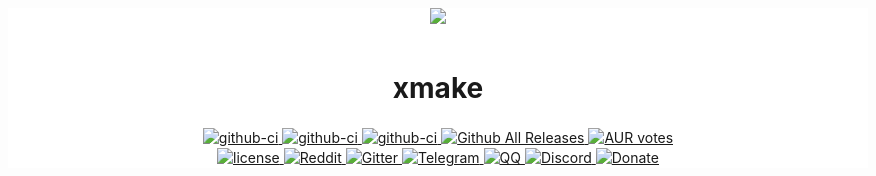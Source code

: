 <div align="center">
  <a href="https://xmake.io/cn">
    <img width="160" heigth="160" src="https://tboox.org/static/img/xmake/logo256c.png">
  </a>

  <h1>xmake</h1>

  <div>
    <a href="https://github.com/xmake-io/xmake/actions?query=workflow%3AWindows">
      <img src="https://img.shields.io/github/workflow/status/xmake-io/xmake/Windows/dev.svg?style=flat-square&logo=windows" alt="github-ci" />
    </a>
    <a href="https://github.com/xmake-io/xmake/actions?query=workflow%3ALinux">
      <img src="https://img.shields.io/github/workflow/status/xmake-io/xmake/Linux/dev.svg?style=flat-square&logo=linux" alt="github-ci" />
    </a>
    <a href="https://github.com/xmake-io/xmake/actions?query=workflow%3AmacOS">
      <img src="https://img.shields.io/github/workflow/status/xmake-io/xmake/macOS/dev.svg?style=flat-square&logo=apple" alt="github-ci" />
    </a>
    <a href="https://github.com/xmake-io/xmake/releases">
      <img src="https://img.shields.io/github/release/xmake-io/xmake.svg?style=flat-square" alt="Github All Releases" />
    </a>
    <a href="https://aur.archlinux.org/packages/xmake">
      <img src="https://img.shields.io/aur/votes/xmake.svg?style=flat-square" alt="AUR votes" />
    </a>
  </div>
  <div>
    <a href="https://github.com/xmake-io/xmake/blob/master/LICENSE.md">
      <img src="https://img.shields.io/github/license/xmake-io/xmake.svg?colorB=f48041&style=flat-square" alt="license" />
    </a>
    <a href="https://www.reddit.com/r/xmake/">
      <img src="https://img.shields.io/badge/chat-on%20reddit-ff3f34.svg?style=flat-square" alt="Reddit" />
    </a>
    <a href="https://gitter.im/xmake-io/xmake?utm_source=badge&utm_medium=badge&utm_campaign=pr-badge&utm_content=badge">
      <img src="https://img.shields.io/gitter/room/xmake-io/xmake.svg?style=flat-square&colorB=96c312" alt="Gitter" />
    </a>
    <a href="https://t.me/tbooxorg">
      <img src="https://img.shields.io/badge/chat-on%20telegram-blue.svg?style=flat-square" alt="Telegram" />
    </a>
    <a href="https://jq.qq.com/?_wv=1027&k=5hpwWFv">
      <img src="https://img.shields.io/badge/chat-on%20QQ-ff69b4.svg?style=flat-square" alt="QQ" />
    </a>
    <a href="https://discord.gg/xmake">
      <img src="https://img.shields.io/badge/chat-on%20discord-7289da.svg?style=flat-square" alt="Discord" />
    </a>
    <a href="https://xmake.io/#/zh-cn/about/sponsor">
      <img src="https://img.shields.io/badge/donate-us-orange.svg?style=flat-square" alt="Donate" />
    </a>
  </div>
